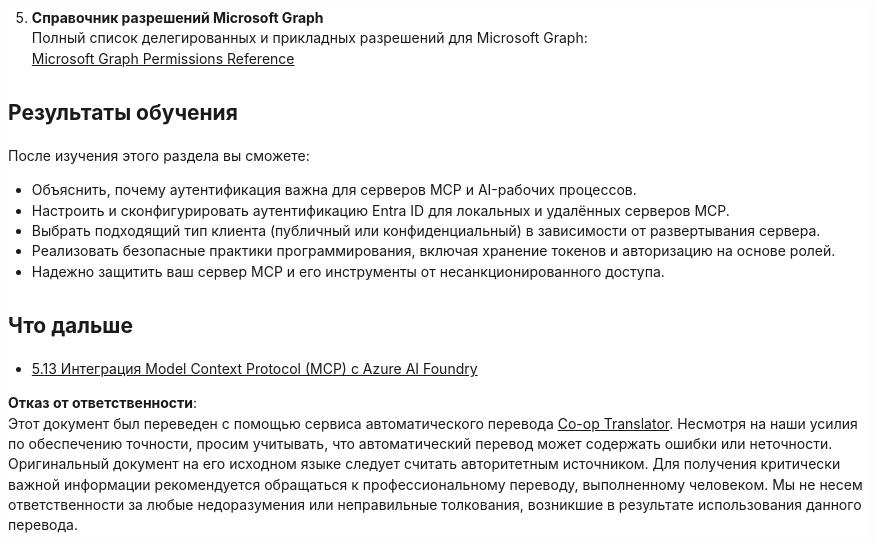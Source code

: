 5. **Справочник разрешений Microsoft Graph**  
   Полный список делегированных и прикладных разрешений для Microsoft Graph:  
   [Microsoft Graph Permissions Reference](https://learn.microsoft.com/zh-tw/graph/permissions-reference)


## Результаты обучения  
После изучения этого раздела вы сможете:

- Объяснить, почему аутентификация важна для серверов MCP и AI-рабочих процессов.  
- Настроить и сконфигурировать аутентификацию Entra ID для локальных и удалённых серверов MCP.  
- Выбрать подходящий тип клиента (публичный или конфиденциальный) в зависимости от развертывания сервера.  
- Реализовать безопасные практики программирования, включая хранение токенов и авторизацию на основе ролей.  
- Надежно защитить ваш сервер MCP и его инструменты от несанкционированного доступа.

## Что дальше

- [5.13 Интеграция Model Context Protocol (MCP) с Azure AI Foundry](../mcp-foundry-agent-integration/README.md)

**Отказ от ответственности**:  
Этот документ был переведен с помощью сервиса автоматического перевода [Co-op Translator](https://github.com/Azure/co-op-translator). Несмотря на наши усилия по обеспечению точности, просим учитывать, что автоматический перевод может содержать ошибки или неточности. Оригинальный документ на его исходном языке следует считать авторитетным источником. Для получения критически важной информации рекомендуется обращаться к профессиональному переводу, выполненному человеком. Мы не несем ответственности за любые недоразумения или неправильные толкования, возникшие в результате использования данного перевода.
